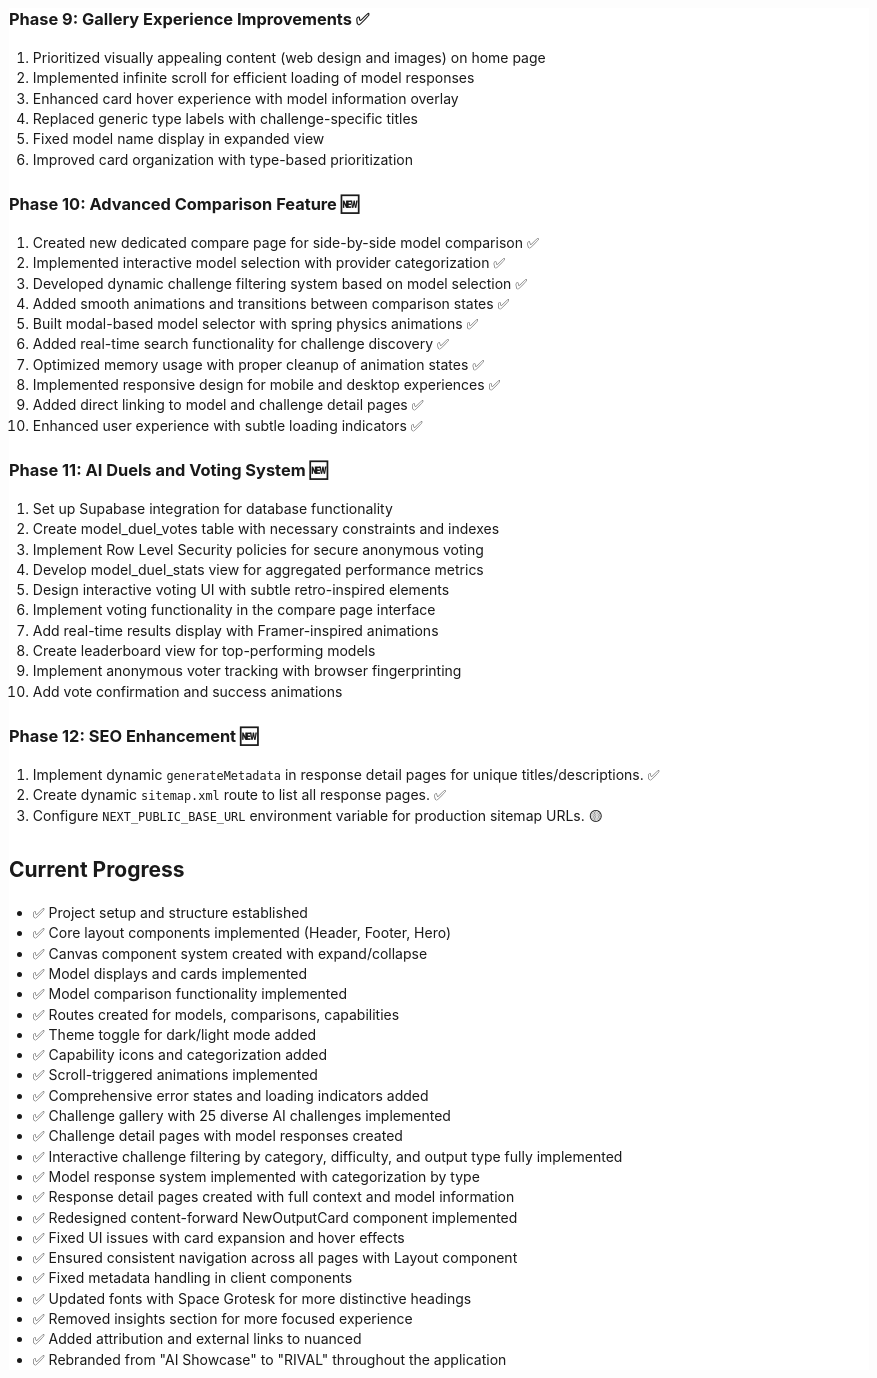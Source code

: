 ### Phase 9: Gallery Experience Improvements ✅
1. Prioritized visually appealing content (web design and images) on home page 
2. Implemented infinite scroll for efficient loading of model responses
3. Enhanced card hover experience with model information overlay
4. Replaced generic type labels with challenge-specific titles
5. Fixed model name display in expanded view
6. Improved card organization with type-based prioritization

### Phase 10: Advanced Comparison Feature 🆕
1. Created new dedicated compare page for side-by-side model comparison ✅
2. Implemented interactive model selection with provider categorization ✅
3. Developed dynamic challenge filtering system based on model selection ✅
4. Added smooth animations and transitions between comparison states ✅
5. Built modal-based model selector with spring physics animations ✅
6. Added real-time search functionality for challenge discovery ✅
7. Optimized memory usage with proper cleanup of animation states ✅
8. Implemented responsive design for mobile and desktop experiences ✅
9. Added direct linking to model and challenge detail pages ✅
10. Enhanced user experience with subtle loading indicators ✅

### Phase 11: AI Duels and Voting System 🆕
1. Set up Supabase integration for database functionality
2. Create model_duel_votes table with necessary constraints and indexes
3. Implement Row Level Security policies for secure anonymous voting
4. Develop model_duel_stats view for aggregated performance metrics
5. Design interactive voting UI with subtle retro-inspired elements
6. Implement voting functionality in the compare page interface
7. Add real-time results display with Framer-inspired animations
8. Create leaderboard view for top-performing models
9. Implement anonymous voter tracking with browser fingerprinting
10. Add vote confirmation and success animations

### Phase 12: SEO Enhancement 🆕
1. Implement dynamic `generateMetadata` in response detail pages for unique titles/descriptions. ✅
2. Create dynamic `sitemap.xml` route to list all response pages. ✅
3. Configure `NEXT_PUBLIC_BASE_URL` environment variable for production sitemap URLs. 🟡

## Current Progress
- ✅ Project setup and structure established
- ✅ Core layout components implemented (Header, Footer, Hero)
- ✅ Canvas component system created with expand/collapse
- ✅ Model displays and cards implemented
- ✅ Model comparison functionality implemented
- ✅ Routes created for models, comparisons, capabilities
- ✅ Theme toggle for dark/light mode added
- ✅ Capability icons and categorization added
- ✅ Scroll-triggered animations implemented
- ✅ Comprehensive error states and loading indicators added
- ✅ Challenge gallery with 25 diverse AI challenges implemented
- ✅ Challenge detail pages with model responses created
- ✅ Interactive challenge filtering by category, difficulty, and output type fully implemented
- ✅ Model response system implemented with categorization by type
- ✅ Response detail pages created with full context and model information
- ✅ Redesigned content-forward NewOutputCard component implemented
- ✅ Fixed UI issues with card expansion and hover effects
- ✅ Ensured consistent navigation across all pages with Layout component
- ✅ Fixed metadata handling in client components
- ✅ Updated fonts with Space Grotesk for more distinctive headings
- ✅ Removed insights section for more focused experience
- ✅ Added attribution and external links to nuanced
- ✅ Rebranded from "AI Showcase" to "RIVAL" throughout the application